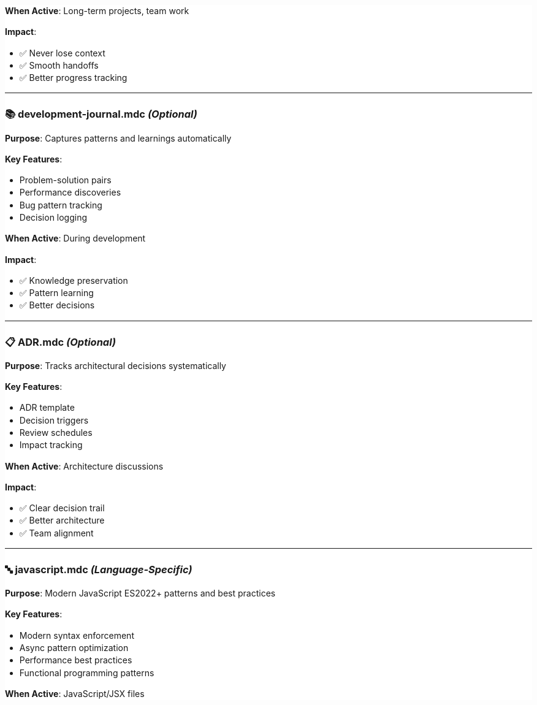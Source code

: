 **When Active**: Long-term projects, team work

**Impact**:
- ✅ Never lose context
- ✅ Smooth handoffs
- ✅ Better progress tracking

---

### 📚 **development-journal.mdc** *(Optional)*
**Purpose**: Captures patterns and learnings automatically

**Key Features**:
- Problem-solution pairs
- Performance discoveries
- Bug pattern tracking
- Decision logging

**When Active**: During development

**Impact**:
- ✅ Knowledge preservation
- ✅ Pattern learning
- ✅ Better decisions

---

### 📋 **ADR.mdc** *(Optional)*
**Purpose**: Tracks architectural decisions systematically

**Key Features**:
- ADR template
- Decision triggers
- Review schedules
- Impact tracking

**When Active**: Architecture discussions

**Impact**:
- ✅ Clear decision trail
- ✅ Better architecture
- ✅ Team alignment

---

### 🔤 **javascript.mdc** *(Language-Specific)*
**Purpose**: Modern JavaScript ES2022+ patterns and best practices

**Key Features**:
- Modern syntax enforcement
- Async pattern optimization
- Performance best practices
- Functional programming patterns

**When Active**: JavaScript/JSX files
